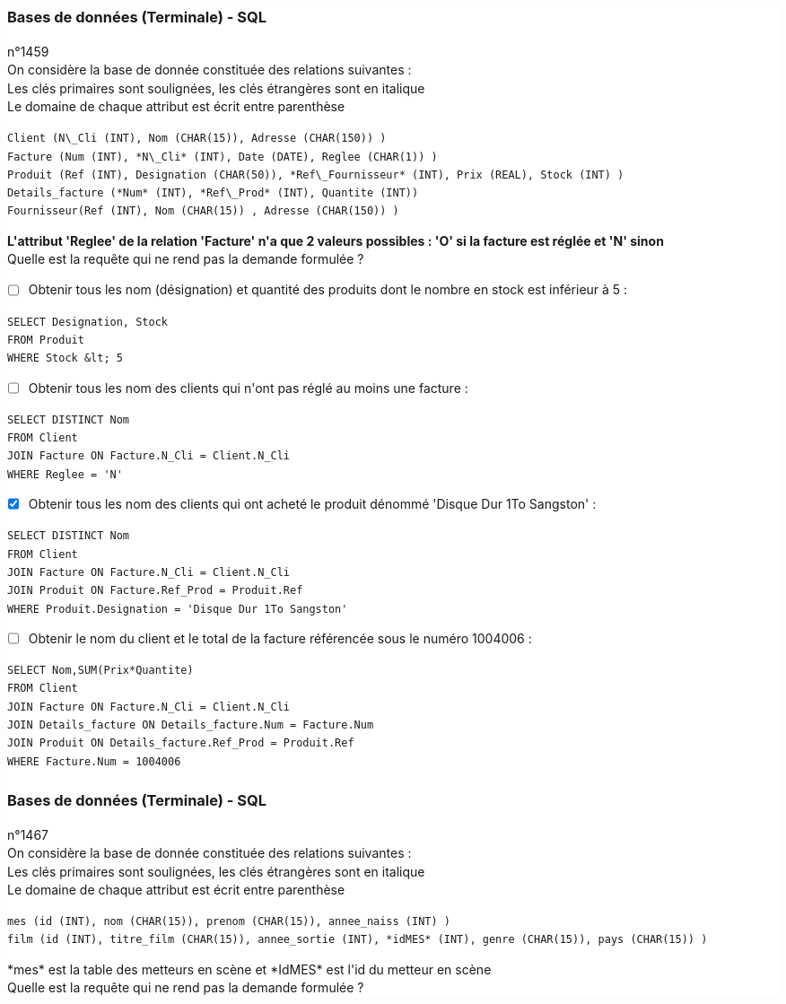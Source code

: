 ### Bases de données (Terminale) - SQL
n°1459
<br>
On considère la base de donnée constituée des relations suivantes :<br>
Les clés primaires sont soulignées, les clés étrangères sont en italique<br>
 Le domaine de chaque attribut est écrit entre parenthèse <br>
```{.quiz}
Client (N\_Cli (INT), Nom (CHAR(15)), Adresse (CHAR(150)) )
Facture (Num (INT), *N\_Cli* (INT), Date (DATE), Reglee (CHAR(1)) )
Produit (Ref (INT), Designation (CHAR(50)), *Ref\_Fournisseur* (INT), Prix (REAL), Stock (INT) )
Details_facture (*Num* (INT), *Ref\_Prod* (INT), Quantite (INT))
Fournisseur(Ref (INT), Nom (CHAR(15)) , Adresse (CHAR(150)) )
```
  **L'attribut 'Reglee' de la relation 'Facture' n'a que 2 valeurs possibles : 'O' si la facture est réglée et 'N' sinon** <br>
 Quelle est la requête qui ne rend pas la demande formulée ?



- [ ] Obtenir tous les nom (désignation) et quantité des produits dont le nombre en stock est inférieur à 5 :
```{.quiz}
SELECT Designation, Stock
FROM Produit
WHERE Stock &lt; 5
```
- [ ] Obtenir tous les nom des clients qui n'ont pas réglé au moins une facture :
```{.quiz}
SELECT DISTINCT Nom
FROM Client
JOIN Facture ON Facture.N_Cli = Client.N_Cli
WHERE Reglee = 'N'
```
- [X] Obtenir tous les nom des clients qui ont acheté le produit dénommé 'Disque Dur 1To Sangston' :
```{.quiz}
SELECT DISTINCT Nom
FROM Client
JOIN Facture ON Facture.N_Cli = Client.N_Cli
JOIN Produit ON Facture.Ref_Prod = Produit.Ref
WHERE Produit.Designation = 'Disque Dur 1To Sangston'
```
- [ ] Obtenir le nom du client et le total de la facture référencée sous le numéro 1004006 :
```{.quiz}
SELECT Nom,SUM(Prix*Quantite)
FROM Client
JOIN Facture ON Facture.N_Cli = Client.N_Cli
JOIN Details_facture ON Details_facture.Num = Facture.Num
JOIN Produit ON Details_facture.Ref_Prod = Produit.Ref
WHERE Facture.Num = 1004006
```

### Bases de données (Terminale) - SQL
n°1467
<br>
On considère la base de donnée constituée des relations suivantes :<br>
Les clés primaires sont soulignées, les clés étrangères sont en italique<br>
 Le domaine de chaque attribut est écrit entre parenthèse <br>
```{.quiz}
mes (id (INT), nom (CHAR(15)), prenom (CHAR(15)), annee_naiss (INT) )
film (id (INT), titre_film (CHAR(15)), annee_sortie (INT), *idMES* (INT), genre (CHAR(15)), pays (CHAR(15)) )
```
 \*mes\* est la table des metteurs en scène et \*IdMES\* est l'id du metteur en scène<br>
 Quelle est la requête qui ne rend pas la demande formulée ?

